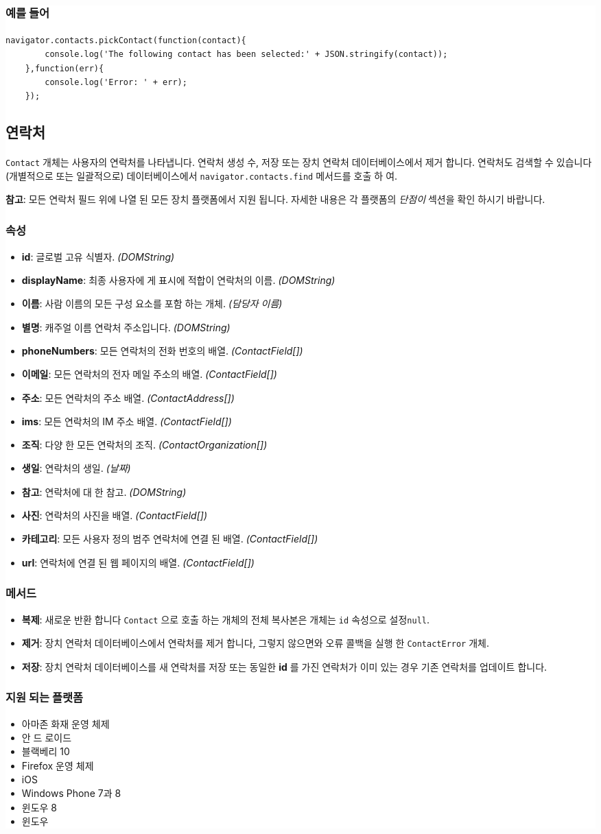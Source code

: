 ### 예를 들어

    navigator.contacts.pickContact(function(contact){
            console.log('The following contact has been selected:' + JSON.stringify(contact));
        },function(err){
            console.log('Error: ' + err);
        });
    

## 연락처

`Contact` 개체는 사용자의 연락처를 나타냅니다. 연락처 생성 수, 저장 또는 장치 연락처 데이터베이스에서 제거 합니다. 연락처도 검색할 수 있습니다 (개별적으로 또는 일괄적으로) 데이터베이스에서 `navigator.contacts.find` 메서드를 호출 하 여.

**참고**: 모든 연락처 필드 위에 나열 된 모든 장치 플랫폼에서 지원 됩니다. 자세한 내용은 각 플랫폼의 *단점이* 섹션을 확인 하시기 바랍니다.

### 속성

*   **id**: 글로벌 고유 식별자. *(DOMString)*

*   **displayName**: 최종 사용자에 게 표시에 적합이 연락처의 이름. *(DOMString)*

*   **이름**: 사람 이름의 모든 구성 요소를 포함 하는 개체. *(담당자 이름)*

*   **별명**: 캐주얼 이름 연락처 주소입니다. *(DOMString)*

*   **phoneNumbers**: 모든 연락처의 전화 번호의 배열. *(ContactField[])*

*   **이메일**: 모든 연락처의 전자 메일 주소의 배열. *(ContactField[])*

*   **주소**: 모든 연락처의 주소 배열. *(ContactAddress[])*

*   **ims**: 모든 연락처의 IM 주소 배열. *(ContactField[])*

*   **조직**: 다양 한 모든 연락처의 조직. *(ContactOrganization[])*

*   **생일**: 연락처의 생일. *(날짜)*

*   **참고**: 연락처에 대 한 참고. *(DOMString)*

*   **사진**: 연락처의 사진을 배열. *(ContactField[])*

*   **카테고리**: 모든 사용자 정의 범주 연락처에 연결 된 배열. *(ContactField[])*

*   **url**: 연락처에 연결 된 웹 페이지의 배열. *(ContactField[])*

### 메서드

*   **복제**: 새로운 반환 합니다 `Contact` 으로 호출 하는 개체의 전체 복사본은 개체는 `id` 속성으로 설정`null`.

*   **제거**: 장치 연락처 데이터베이스에서 연락처를 제거 합니다, 그렇지 않으면와 오류 콜백을 실행 한 `ContactError` 개체.

*   **저장**: 장치 연락처 데이터베이스를 새 연락처를 저장 또는 동일한 **id** 를 가진 연락처가 이미 있는 경우 기존 연락처를 업데이트 합니다.

### 지원 되는 플랫폼

*   아마존 화재 운영 체제
*   안 드 로이드
*   블랙베리 10
*   Firefox 운영 체제
*   iOS
*   Windows Phone 7과 8
*   윈도우 8
*   윈도우
